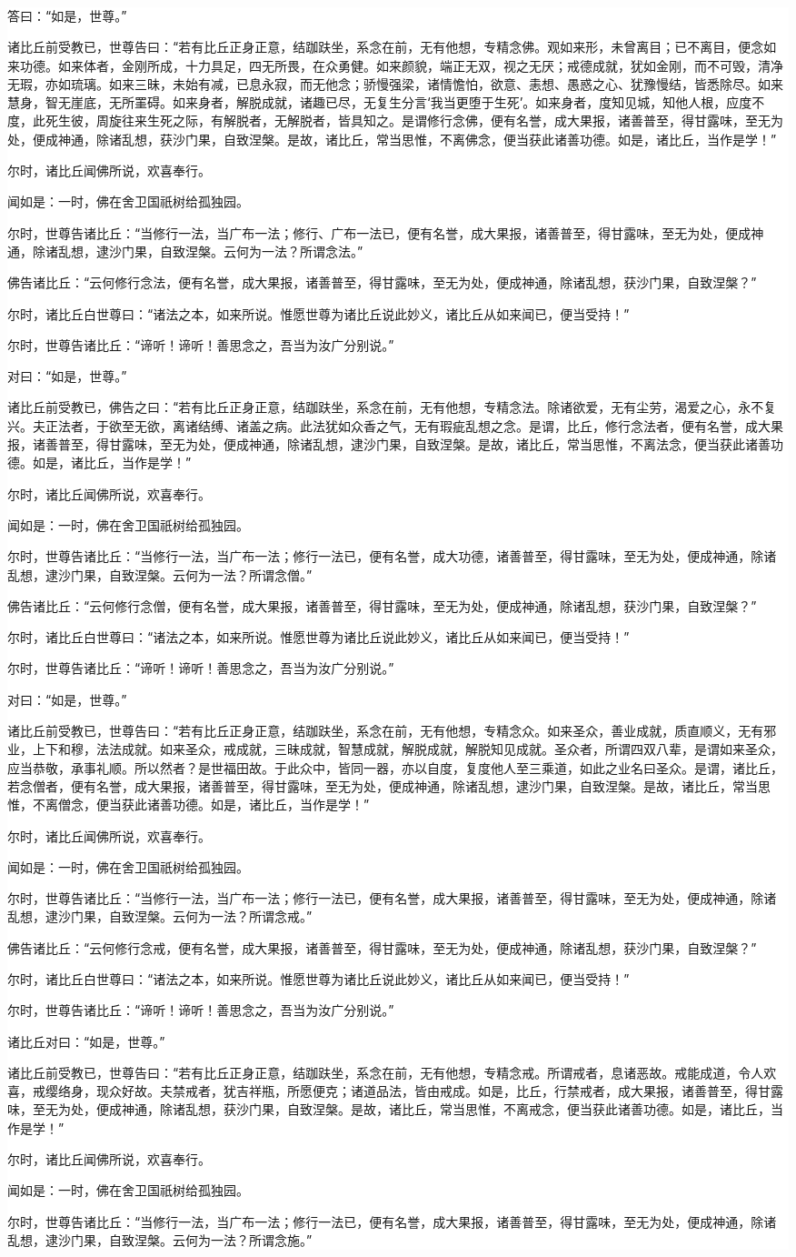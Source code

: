 答曰：“如是，世尊。”  

诸比丘前受教已，世尊告曰：“若有比丘正身正意，结跏趺坐，系念在前，无有他想，专精念佛。观如来形，未曾离目；已不离目，便念如来功德。如来体者，金刚所成，十力具足，四无所畏，在众勇健。如来颜貌，端正无双，视之无厌；戒德成就，犹如金刚，而不可毁，清净无瑕，亦如琉璃。如来三昧，未始有减，已息永寂，而无他念；骄慢强梁，诸情憺怕，欲意、恚想、愚惑之心、犹豫慢结，皆悉除尽。如来慧身，智无崖底，无所罣碍。如来身者，解脱成就，诸趣已尽，无复生分言‘我当更堕于生死’。如来身者，度知见城，知他人根，应度不度，此死生彼，周旋往来生死之际，有解脱者，无解脱者，皆具知之。是谓修行念佛，便有名誉，成大果报，诸善普至，得甘露味，至无为处，便成神通，除诸乱想，获沙门果，自致涅槃。是故，诸比丘，常当思惟，不离佛念，便当获此诸善功德。如是，诸比丘，当作是学！”  

尔时，诸比丘闻佛所说，欢喜奉行。  

闻如是：一时，佛在舍卫国祇树给孤独园。  

尔时，世尊告诸比丘：“当修行一法，当广布一法；修行、广布一法已，便有名誉，成大果报，诸善普至，得甘露味，至无为处，便成神通，除诸乱想，逮沙门果，自致涅槃。云何为一法？所谓念法。”  

佛告诸比丘：“云何修行念法，便有名誉，成大果报，诸善普至，得甘露味，至无为处，便成神通，除诸乱想，获沙门果，自致涅槃？”  

尔时，诸比丘白世尊曰：“诸法之本，如来所说。惟愿世尊为诸比丘说此妙义，诸比丘从如来闻已，便当受持！”  

尔时，世尊告诸比丘：“谛听！谛听！善思念之，吾当为汝广分别说。”  

对曰：“如是，世尊。”  

诸比丘前受教已，佛告之曰：“若有比丘正身正意，结跏趺坐，系念在前，无有他想，专精念法。除诸欲爱，无有尘劳，渴爱之心，永不复兴。夫正法者，于欲至无欲，离诸结缚、诸盖之病。此法犹如众香之气，无有瑕疵乱想之念。是谓，比丘，修行念法者，便有名誉，成大果报，诸善普至，得甘露味，至无为处，便成神通，除诸乱想，逮沙门果，自致涅槃。是故，诸比丘，常当思惟，不离法念，便当获此诸善功德。如是，诸比丘，当作是学！”  

尔时，诸比丘闻佛所说，欢喜奉行。  

闻如是：一时，佛在舍卫国祇树给孤独园。  

尔时，世尊告诸比丘：“当修行一法，当广布一法；修行一法已，便有名誉，成大功德，诸善普至，得甘露味，至无为处，便成神通，除诸乱想，逮沙门果，自致涅槃。云何为一法？所谓念僧。”  

佛告诸比丘：“云何修行念僧，便有名誉，成大果报，诸善普至，得甘露味，至无为处，便成神通，除诸乱想，获沙门果，自致涅槃？”  

尔时，诸比丘白世尊曰：“诸法之本，如来所说。惟愿世尊为诸比丘说此妙义，诸比丘从如来闻已，便当受持！”  

尔时，世尊告诸比丘：“谛听！谛听！善思念之，吾当为汝广分别说。”  

对曰：“如是，世尊。”  

诸比丘前受教已，世尊告曰：“若有比丘正身正意，结跏趺坐，系念在前，无有他想，专精念众。如来圣众，善业成就，质直顺义，无有邪业，上下和穆，法法成就。如来圣众，戒成就，三昧成就，智慧成就，解脱成就，解脱知见成就。圣众者，所谓四双八辈，是谓如来圣众，应当恭敬，承事礼顺。所以然者？是世福田故。于此众中，皆同一器，亦以自度，复度他人至三乘道，如此之业名曰圣众。是谓，诸比丘，若念僧者，便有名誉，成大果报，诸善普至，得甘露味，至无为处，便成神通，除诸乱想，逮沙门果，自致涅槃。是故，诸比丘，常当思惟，不离僧念，便当获此诸善功德。如是，诸比丘，当作是学！”  

尔时，诸比丘闻佛所说，欢喜奉行。  

闻如是：一时，佛在舍卫国祇树给孤独园。  

尔时，世尊告诸比丘：“当修行一法，当广布一法；修行一法已，便有名誉，成大果报，诸善普至，得甘露味，至无为处，便成神通，除诸乱想，逮沙门果，自致涅槃。云何为一法？所谓念戒。”  

佛告诸比丘：“云何修行念戒，便有名誉，成大果报，诸善普至，得甘露味，至无为处，便成神通，除诸乱想，获沙门果，自致涅槃？”  

尔时，诸比丘白世尊曰：“诸法之本，如来所说。惟愿世尊为诸比丘说此妙义，诸比丘从如来闻已，便当受持！”  

尔时，世尊告诸比丘：“谛听！谛听！善思念之，吾当为汝广分别说。”  

诸比丘对曰：“如是，世尊。”  

诸比丘前受教已，世尊告曰：“若有比丘正身正意，结跏趺坐，系念在前，无有他想，专精念戒。所谓戒者，息诸恶故。戒能成道，令人欢喜，戒缨络身，现众好故。夫禁戒者，犹吉祥瓶，所愿便克；诸道品法，皆由戒成。如是，比丘，行禁戒者，成大果报，诸善普至，得甘露味，至无为处，便成神通，除诸乱想，获沙门果，自致涅槃。是故，诸比丘，常当思惟，不离戒念，便当获此诸善功德。如是，诸比丘，当作是学！”  

尔时，诸比丘闻佛所说，欢喜奉行。  

闻如是：一时，佛在舍卫国祇树给孤独园。  

尔时，世尊告诸比丘：“当修行一法，当广布一法；修行一法已，便有名誉，成大果报，诸善普至，得甘露味，至无为处，便成神通，除诸乱想，逮沙门果，自致涅槃。云何为一法？所谓念施。”  
